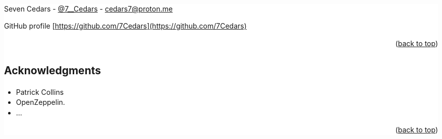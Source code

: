 Seven Cedars - [@7__Cedars](https://twitter.com/7__Cedars) - cedars7@proton.me

GitHub profile [https://github.com/7Cedars](https://github.com/7Cedars)

<p align="right">(<a href="#readme-top">back to top</a>)</p>




## Acknowledgments
* Patrick Collins
* OpenZeppelin.
* ...  

<p align="right">(<a href="#readme-top">back to top</a>)</p>






[issues-shield]: https://img.shields.io/github/issues/7Cedars/loyalty-program-contracts.svg?style=for-the-badge
[issues-url]: https://github.com/7Cedars/loyalty-program-contracts/issues/
[license-shield]: https://img.shields.io/github/license/7Cedars/loyalty-program-contracts.svg?style=for-the-badge
[license-url]: https://github.com/7Cedars/loyalty-program-contracts/LICENSE.txt
[linkedin-shield]: https://img.shields.io/badge/-LinkedIn-black.svg?style=for-the-badge&logo=linkedin&colorB=555
[linkedin-url]: https://linkedin.com/in/linkedin_username
[product-screenshot]: images/screenshot.png

[Next.js]: https://img.shields.io/badge/next.js-000000?style=for-the-badge&logo=nextdotjs&logoColor=white
[Next-url]: https://nextjs.org/
[React.js]: https://img.shields.io/badge/React-20232A?style=for-the-badge&logo=react&logoColor=61DAFB
[React-url]: https://reactjs.org/
[Tailwind-css]: https://img.shields.io/badge/Tailwind_CSS-38B2AC?style=for-the-badge&logo=tailwind-css&logoColor=white
[Tailwind-url]: https://tailwindcss.com/
[Vue.js]: https://img.shields.io/badge/Vue.js-35495E?style=for-the-badge&logo=vuedotjs&logoColor=4FC08D
[Redux]: https://img.shields.io/badge/Redux-593D88?style=for-the-badge&logo=redux&logoColor=white
[Redux-url]: https://redux.js.org/
[Vue-url]: https://vuejs.org/
[Angular.io]: https://img.shields.io/badge/Angular-DD0031?style=for-the-badge&logo=angular&logoColor=white
[Angular-url]: https://angular.io/
[Svelte.dev]: https://img.shields.io/badge/Svelte-4A4A55?style=for-the-badge&logo=svelte&logoColor=FF3E00
[Svelte-url]: https://svelte.dev/
[Laravel.com]: https://img.shields.io/badge/Laravel-FF2D20?style=for-the-badge&logo=laravel&logoColor=white
[Laravel-url]: https://laravel.com
[Bootstrap.com]: https://img.shields.io/badge/Bootstrap-563D7C?style=for-the-badge&logo=bootstrap&logoColor=white
[Bootstrap-url]: https://getbootstrap.com
[JQuery.com]: https://img.shields.io/badge/jQuery-0769AD?style=for-the-badge&logo=jquery&logoColor=white
[JQuery-url]: https://jquery.com 

